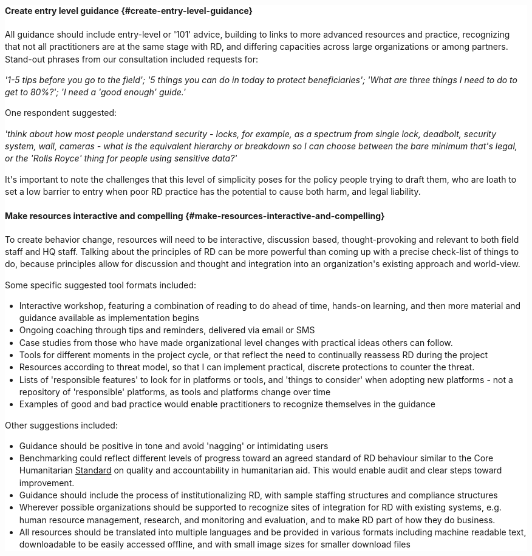 #### Create entry level guidance {#create-entry-level-guidance}

All guidance should include entry-level or '101' advice, building to links to more advanced resources and practice, recognizing that not all practitioners are at the same stage with RD, and differing capacities across large organizations or among partners. Stand-out phrases from our consultation included requests for:

_'1-5 tips before you go to the field'; '5 things you can do in today to protect beneficiaries'; 'What are three things I need to do to get to 80%?'; 'I need a 'good enough' guide.'_

One respondent suggested:

_'think about how most people understand security - locks, for example, as a spectrum from single lock, deadbolt, security system, wall, cameras - what is the equivalent hierarchy or breakdown so I can choose between the bare minimum that's legal, or the 'Rolls Royce' thing for people using sensitive data?'_

It's important to note the challenges that this level of simplicity poses for the policy people trying to draft them, who are loath to set a low barrier to entry when poor RD practice has the potential to cause both harm, and legal liability.


#### Make resources interactive and compelling {#make-resources-interactive-and-compelling}

To create behavior change, resources will need to be interactive, discussion based, thought-provoking and relevant to both field staff and HQ staff. Talking about the principles of RD can be more powerful than coming up with a precise check-list of things to do, because principles allow for discussion and thought and integration into an organization's existing approach and world-view.

Some specific suggested tool formats included:

*   Interactive workshop, featuring a combination of reading to do ahead of time, hands-on learning, and then more material and guidance available as implementation begins
*   Ongoing coaching through tips and reminders, delivered via email or SMS
*   Case studies from those who have made organizational level changes with practical ideas others can follow.
*   Tools for different moments in the project cycle, or that reflect the need to continually reassess RD during the project
*   Resources according to threat model, so that I can implement practical, discrete protections to counter the threat.
*   Lists of 'responsible features' to look for in platforms or tools, and 'things to consider' when adopting new platforms - not a repository of 'responsible' platforms, as tools and platforms change over time
*   Examples of good and bad practice would enable practitioners to recognize themselves in the guidance

Other suggestions included:

*   Guidance should be positive in tone and avoid 'nagging' or intimidating users
*   Benchmarking could reflect different levels of progress toward an agreed standard of RD behaviour similar to the Core Humanitarian [Standard](https://corehumanitarianstandard.org/files/files/Core%20Humanitarian%20Standard%20-%20English.pdf) on quality and accountability in humanitarian aid. This would enable audit and clear steps toward improvement.
*   Guidance should include the process of institutionalizing RD, with sample staffing structures and compliance structures
*   Wherever possible organizations should be supported to recognize sites of integration for RD with existing systems, e.g. human resource management, research, and monitoring and evaluation, and to make RD part of how they do business.
*   All resources should be translated into multiple languages and be provided in various formats including machine readable text, downloadable to be easily accessed offline, and with small image sizes for smaller download files
